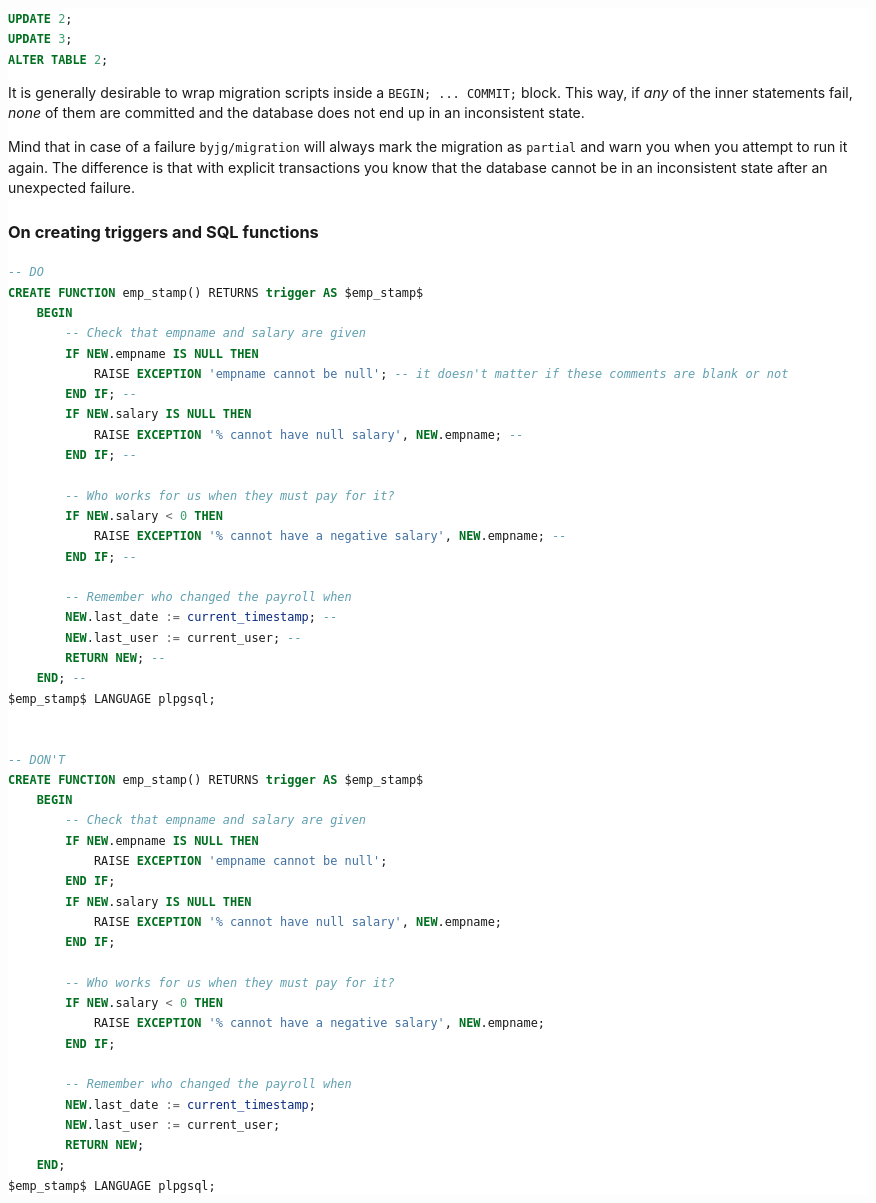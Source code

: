 ```sql
UPDATE 2;
UPDATE 3;
ALTER TABLE 2;
```

It is generally desirable to wrap migration scripts inside a `BEGIN; ... COMMIT;` block.
This way, if _any_ of the inner statements fail, _none_ of them are committed and the
database does not end up in an inconsistent state.

Mind that in case of a failure `byjg/migration` will always mark the migration as `partial`
and warn you when you attempt to run it again. The difference is that with explicit
transactions you know that the database cannot be in an inconsistent state after an
unexpected failure.

### On creating triggers and SQL functions

```sql
-- DO
CREATE FUNCTION emp_stamp() RETURNS trigger AS $emp_stamp$
    BEGIN
        -- Check that empname and salary are given
        IF NEW.empname IS NULL THEN
            RAISE EXCEPTION 'empname cannot be null'; -- it doesn't matter if these comments are blank or not
        END IF; --
        IF NEW.salary IS NULL THEN
            RAISE EXCEPTION '% cannot have null salary', NEW.empname; --
        END IF; --

        -- Who works for us when they must pay for it?
        IF NEW.salary < 0 THEN
            RAISE EXCEPTION '% cannot have a negative salary', NEW.empname; --
        END IF; --

        -- Remember who changed the payroll when
        NEW.last_date := current_timestamp; --
        NEW.last_user := current_user; --
        RETURN NEW; --
    END; --
$emp_stamp$ LANGUAGE plpgsql;


-- DON'T
CREATE FUNCTION emp_stamp() RETURNS trigger AS $emp_stamp$
    BEGIN
        -- Check that empname and salary are given
        IF NEW.empname IS NULL THEN
            RAISE EXCEPTION 'empname cannot be null';
        END IF;
        IF NEW.salary IS NULL THEN
            RAISE EXCEPTION '% cannot have null salary', NEW.empname;
        END IF;

        -- Who works for us when they must pay for it?
        IF NEW.salary < 0 THEN
            RAISE EXCEPTION '% cannot have a negative salary', NEW.empname;
        END IF;

        -- Remember who changed the payroll when
        NEW.last_date := current_timestamp;
        NEW.last_user := current_user;
        RETURN NEW;
    END;
$emp_stamp$ LANGUAGE plpgsql;
```